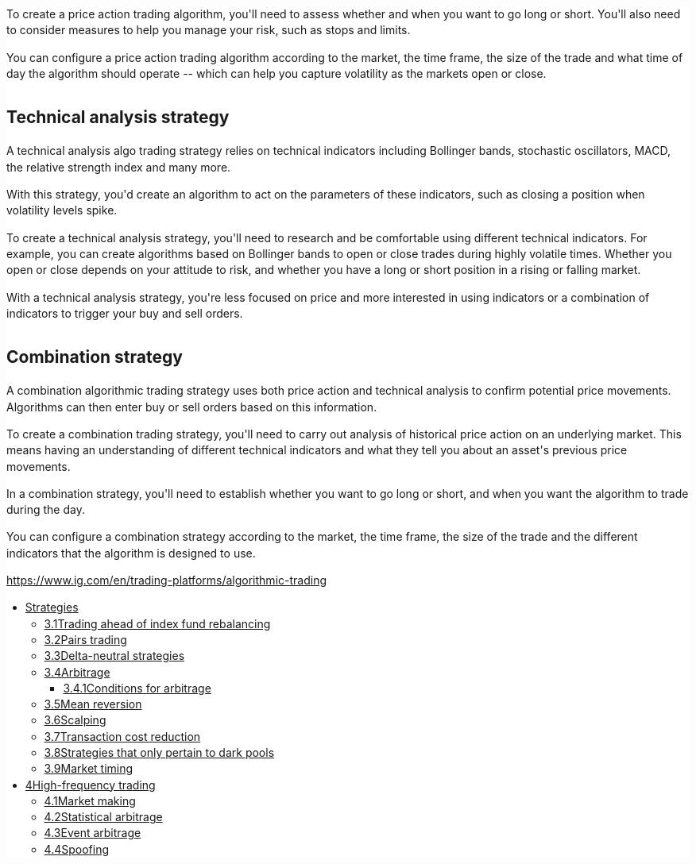 To create a price action trading algorithm, you'll need to assess whether and when you want to go long or short. You'll also need to consider measures to help you manage your risk, such as stops and limits.

You can configure a price action trading algorithm according to the market, the time frame, the size of the trade and what time of day the algorithm should operate -- which can help you capture volatility as the markets open or close.

## Technical analysis strategy

A technical analysis algo trading strategy relies on technical indicators including Bollinger bands, stochastic oscillators, MACD, the relative strength index and many more.

With this strategy, you'd create an algorithm to act on the parameters of these indicators, such as closing a position when volatility levels spike.

To create a technical analysis strategy, you'll need to research and be comfortable using different technical indicators. For example, you can create algorithms based on Bollinger bands to open or close trades during highly volatile times. Whether you open or close depends on your attitude to risk, and whether you have a long or short position in a rising or falling market.

With a technical analysis strategy, you're less focused on price and more interested in using indicators or a combination of indicators to trigger your buy and sell orders.

## Combination strategy

A combination algorithmic trading strategy uses both price action and technical analysis to confirm potential price movements. Algorithms can then enter buy or sell orders based on this information.

To create a combination trading strategy, you'll need to carry out analysis of historical price action on an underlying market. This means having an understanding of different technical indicators and what they tell you about an asset's previous price movements.

In a combination strategy, you'll need to establish whether you want to go long or short, and when you want the algorithm to trade during the day.

You can configure a combination strategy according to the market, the time frame, the size of the trade and the different indicators that the algorithm is designed to use.

<https://www.ig.com/en/trading-platforms/algorithmic-trading>

- [Strategies](https://en.wikipedia.org/wiki/Algorithmic_trading#Strategies)
  - [3.1Trading ahead of index fund rebalancing](https://en.wikipedia.org/wiki/Algorithmic_trading#Trading_ahead_of_index_fund_rebalancing)
  - [3.2Pairs trading](https://en.wikipedia.org/wiki/Algorithmic_trading#Pairs_trading)
  - [3.3Delta-neutral strategies](https://en.wikipedia.org/wiki/Algorithmic_trading#Delta-neutral_strategies)
  - [3.4Arbitrage](https://en.wikipedia.org/wiki/Algorithmic_trading#Arbitrage)
    - [3.4.1Conditions for arbitrage](https://en.wikipedia.org/wiki/Algorithmic_trading#Conditions_for_arbitrage)
  - [3.5Mean reversion](https://en.wikipedia.org/wiki/Algorithmic_trading#Mean_reversion)
  - [3.6Scalping](https://en.wikipedia.org/wiki/Algorithmic_trading#Scalping)
  - [3.7Transaction cost reduction](https://en.wikipedia.org/wiki/Algorithmic_trading#Transaction_cost_reduction)
  - [3.8Strategies that only pertain to dark pools](https://en.wikipedia.org/wiki/Algorithmic_trading#Strategies_that_only_pertain_to_dark_pools)
  - [3.9Market timing](https://en.wikipedia.org/wiki/Algorithmic_trading#Market_timing)
- [4High-frequency trading](https://en.wikipedia.org/wiki/Algorithmic_trading#High-frequency_trading)
  - [4.1Market making](https://en.wikipedia.org/wiki/Algorithmic_trading#Market_making)
  - [4.2Statistical arbitrage](https://en.wikipedia.org/wiki/Algorithmic_trading#Statistical_arbitrage)
  - [4.3Event arbitrage](https://en.wikipedia.org/wiki/Algorithmic_trading#Event_arbitrage)
  - [4.4Spoofing](https://en.wikipedia.org/wiki/Algorithmic_trading#Spoofing)
